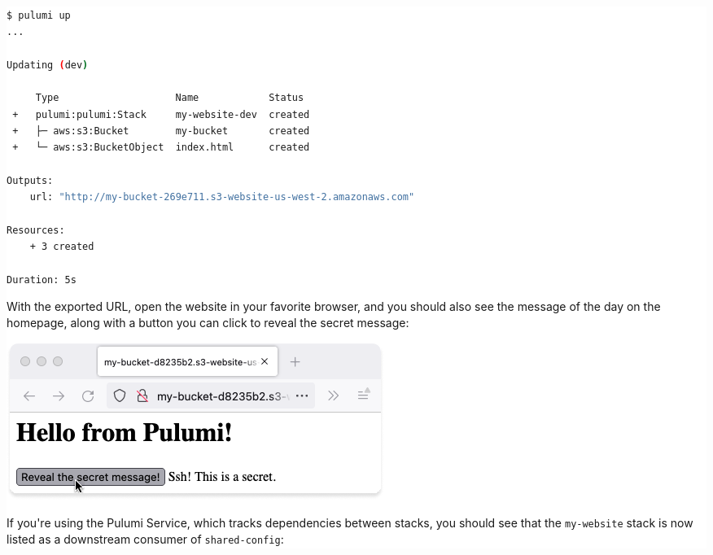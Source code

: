 ```bash
$ pulumi up
...

Updating (dev)

     Type                    Name            Status
 +   pulumi:pulumi:Stack     my-website-dev  created
 +   ├─ aws:s3:Bucket        my-bucket       created
 +   └─ aws:s3:BucketObject  index.html      created

Outputs:
    url: "http://my-bucket-269e711.s3-website-us-west-2.amazonaws.com"

Resources:
    + 3 created

Duration: 5s
```

With the exported URL, open the website in your favorite browser, and you should also see the message of the day on the homepage, along with a button you can click to reveal the secret message:

![A website showing the message of the day and secret message.](./my-website.png)

If you're using the Pulumi Service, which tracks dependencies between stacks, you should see that the `my-website` stack is now listed as a downstream consumer of `shared-config`:
